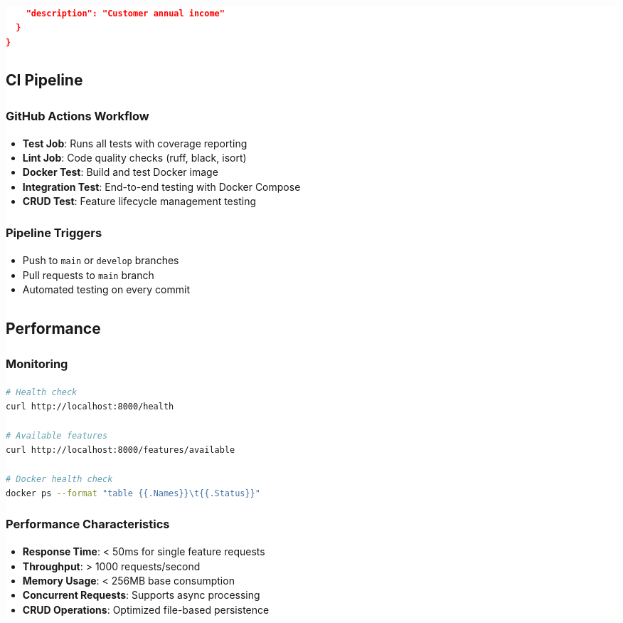 ```json
    "description": "Customer annual income"
  }
}
```

## CI Pipeline

### GitHub Actions Workflow
- **Test Job**: Runs all tests with coverage reporting
- **Lint Job**: Code quality checks (ruff, black, isort)
- **Docker Test**: Build and test Docker image
- **Integration Test**: End-to-end testing with Docker Compose
- **CRUD Test**: Feature lifecycle management testing

### Pipeline Triggers
- Push to `main` or `develop` branches
- Pull requests to `main` branch
- Automated testing on every commit

## Performance

### Monitoring
```bash
# Health check
curl http://localhost:8000/health

# Available features
curl http://localhost:8000/features/available

# Docker health check
docker ps --format "table {{.Names}}\t{{.Status}}"
```

### Performance Characteristics
- **Response Time**: < 50ms for single feature requests
- **Throughput**: > 1000 requests/second
- **Memory Usage**: < 256MB base consumption
- **Concurrent Requests**: Supports async processing
- **CRUD Operations**: Optimized file-based persistence